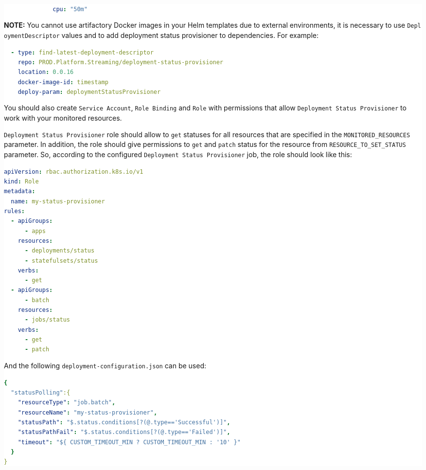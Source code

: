 ```yaml
              cpu: "50m"
```
**NOTE:** You cannot use artifactory Docker images in your Helm templates due to external environments, it is necessary to use `DeploymentDescriptor` values and to add deployment status provisioner to dependencies. For example:

```yaml
  - type: find-latest-deployment-descriptor
    repo: PROD.Platform.Streaming/deployment-status-provisioner
    location: 0.0.16
    docker-image-id: timestamp
    deploy-param: deploymentStatusProvisioner
```

You should also create `Service Account`, `Role Binding` and `Role` with permissions that allow `Deployment Status Provisioner`
to work with your monitored resources.

`Deployment Status Provisioner` role should allow to `get` statuses for all resources that are specified in the `MONITORED_RESOURCES`
parameter. In addition, the role should give permissions to `get` and `patch` status for the resource from `RESOURCE_TO_SET_STATUS`
parameter. So, according to the configured `Deployment Status Provisioner` job, the role should look like this:

```yaml
apiVersion: rbac.authorization.k8s.io/v1
kind: Role
metadata:
  name: my-status-provisioner
rules:
  - apiGroups:
      - apps
    resources:
      - deployments/status
      - statefulsets/status
    verbs:
      - get
  - apiGroups:
      - batch
    resources:
      - jobs/status
    verbs:
      - get
      - patch
```

And the following `deployment-configuration.json` can be used:
```yaml
{
  "statusPolling":{
    "resourceType": "job.batch",
    "resourceName": "my-status-provisioner",
    "statusPath": "$.status.conditions[?(@.type=='Successful')]",
    "statusPathFail": "$.status.conditions[?(@.type=='Failed')]",
    "timeout": "${ CUSTOM_TIMEOUT_MIN ? CUSTOM_TIMEOUT_MIN : '10' }"
  }
}
```
